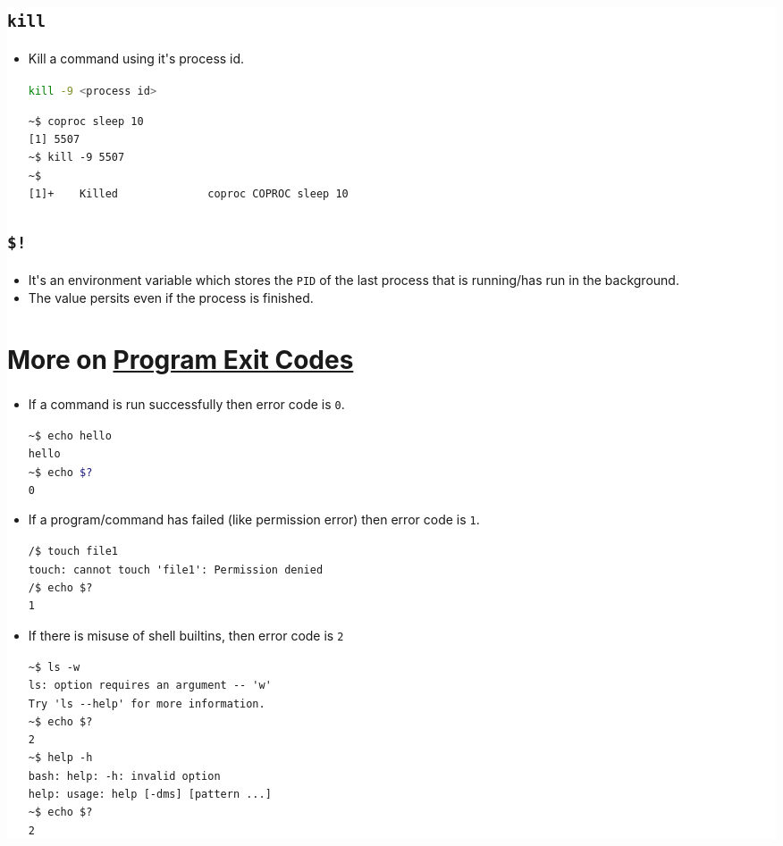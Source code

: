 ## ` kill `

* Kill a command using it's process id.

	```bash
	kill -9 <process id>
	```

	```terminal
	~$ coproc sleep 10
	[1] 5507
	~$ kill -9 5507
	~$
	[1]+	Killed				coproc COPROC sleep 10		
	```

## ` $! `

* It's an environment variable which stores the ` PID ` of the last process that is running/has run in the background.
* The value persits even if the process is finished.


# More on [Program Exit Codes](/Week-2/Lecture2.md#program-exit-codes)

*  If a command is run successfully then error code is ` 0 `.

	```bash
	~$ echo hello
	hello
	~$ echo $? 
	0
	```

* If a program/command has failed (like permission error) then error code is ` 1 `.

	```terminal
	/$ touch file1
	touch: cannot touch 'file1': Permission denied
	/$ echo $?
	1
	```

* If there is misuse of shell builtins, then error code is ` 2 `
	
	```terminal
	~$ ls -w
	ls: option requires an argument -- 'w'
	Try 'ls --help' for more information.
	~$ echo $?
	2
	~$ help -h
	bash: help: -h: invalid option
	help: usage: help [-dms] [pattern ...]
	~$ echo $?
	2
	```
